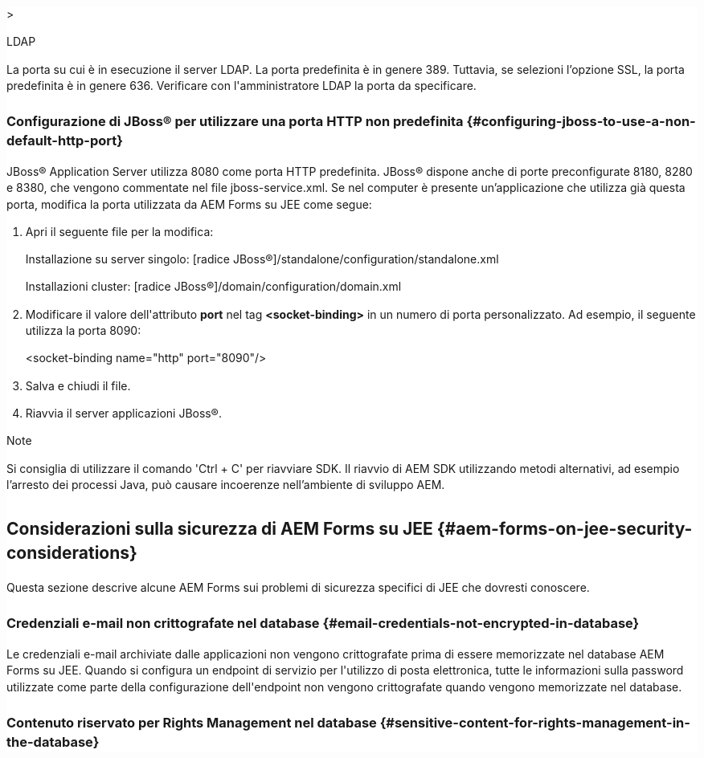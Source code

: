   <tr>
   <td>&gt;<p>LDAP</p> </td>
   <td><p>La porta su cui è in esecuzione il server LDAP. La porta predefinita è in genere 389. Tuttavia, se selezioni l’opzione SSL, la porta predefinita è in genere 636. Verificare con l'amministratore LDAP la porta da specificare.</p> </td>
  </tr>
 </tbody>
</table>

### Configurazione di JBoss® per utilizzare una porta HTTP non predefinita {#configuring-jboss-to-use-a-non-default-http-port}

JBoss® Application Server utilizza 8080 come porta HTTP predefinita. JBoss® dispone anche di porte preconfigurate 8180, 8280 e 8380, che vengono commentate nel file jboss-service.xml. Se nel computer è presente un’applicazione che utilizza già questa porta, modifica la porta utilizzata da AEM Forms su JEE come segue:

1. Apri il seguente file per la modifica:

   Installazione su server singolo: [radice JBoss®]/standalone/configuration/standalone.xml

   Installazioni cluster: [radice JBoss®]/domain/configuration/domain.xml

1. Modificare il valore dell&#39;attributo **port** nel tag **&lt;socket-binding>** in un numero di porta personalizzato. Ad esempio, il seguente utilizza la porta 8090:

   &lt;socket-binding name=&quot;http&quot; port=&quot;8090&quot;/>

1. Salva e chiudi il file.
1. Riavvia il server applicazioni JBoss®.

>[!NOTE]
>
> Si consiglia di utilizzare il comando &#39;Ctrl + C&#39; per riavviare SDK. Il riavvio di AEM SDK utilizzando metodi alternativi, ad esempio l’arresto dei processi Java, può causare incoerenze nell’ambiente di sviluppo AEM.

## Considerazioni sulla sicurezza di AEM Forms su JEE {#aem-forms-on-jee-security-considerations}

Questa sezione descrive alcune AEM Forms sui problemi di sicurezza specifici di JEE che dovresti conoscere.

### Credenziali e-mail non crittografate nel database {#email-credentials-not-encrypted-in-database}

Le credenziali e-mail archiviate dalle applicazioni non vengono crittografate prima di essere memorizzate nel database AEM Forms su JEE. Quando si configura un endpoint di servizio per l&#39;utilizzo di posta elettronica, tutte le informazioni sulla password utilizzate come parte della configurazione dell&#39;endpoint non vengono crittografate quando vengono memorizzate nel database.

### Contenuto riservato per Rights Management nel database {#sensitive-content-for-rights-management-in-the-database}
